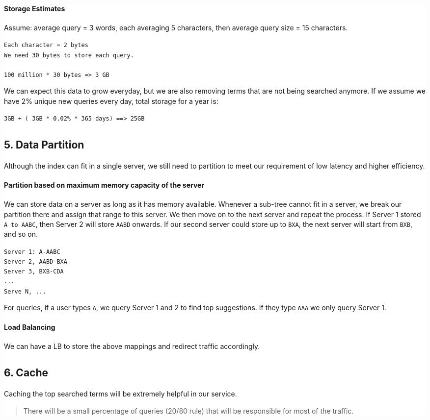 #### Storage Estimates
Assume: average query = 3 words, each averaging 5 characters, then average query size = 15 characters. 

```
Each character = 2 bytes
We need 30 bytes to store each query.

100 million * 30 bytes => 3 GB

```
We can expect this data to grow everyday, but we are also removing terms that are not being searched anymore.
If we assume we have 2% unique new queries every day, total storage for a year is:
```
3GB + ( 3GB * 0.02% * 365 days) ==> 25GB

```

## 5. Data Partition
Although the index can fit in a single server, we still need to partition to meet our requirement of low latency and higher efficiency.

#### Partition based on maximum memory capacity of the server
We can store data on a server as long as it has memory available.
Whenever a sub-tree cannot fit in a server, we break our partition there and assign that range to this server.
We then move on to the next server and repeat the process. 
If Server 1 stored `A to AABC`, then Server 2 will store `AABD` onwards. If our second server could store up to `BXA`, the next server will start from `BXB`, and so on. 

```
Server 1: A-AABC
Server 2, AABD-BXA
Server 3, BXB-CDA
... 
Serve N, ...
```
For queries, if a user types `A`, we query Server 1 and 2 to find top suggestions. If they type `AAA` we only query Server 1.

#### Load Balancing
We can have a LB to store the above mappings and redirect traffic accordingly.



## 6. Cache

Caching the top searched terms will be extremely helpful in our service. 

> There will be a small percentage of queries (20/80 rule) that will be responsible for most of the traffic. 
